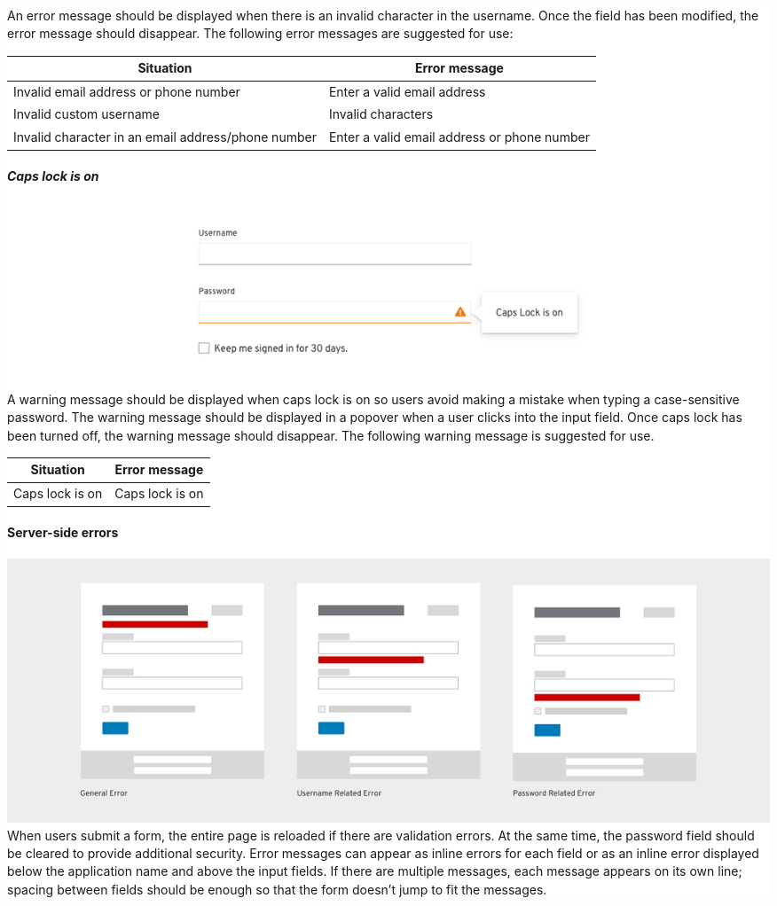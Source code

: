 An error message should be displayed when there is an invalid character in the username. Once the field has been modified, the error message should disappear. The following error messages are suggested for use:

| Situation     | Error message
| ------------- |--------------|
| Invalid email address or phone number   | Enter a valid email address  |
| Invalid custom username                 | Invalid characters           |
| Invalid character in an email address/phone number | Enter a valid email address or phone number |



##### Caps lock is on

![Multi-factor-login-validation-options](./img/caps-lock-on.png "Multi-factor-login-validation-options")


A warning message should be displayed when caps lock is on so users avoid making a mistake when typing a case-sensitive password. The warning message should be displayed in a popover when a user clicks into the input field. Once caps lock has been turned off, the warning message should disappear. The following warning message is suggested for use.


| Situation     | Error message|
| ------------- |-------------|
| Caps lock is on   | Caps lock is on  |


#### Server-side errors
![Server-side-error](./img/server-side-error.png "server-side-error")
When users submit a form, the entire page is reloaded if there are validation errors. At the same time, the password field should be cleared to provide additional security. Error messages can appear as inline errors for each field or as an inline error displayed below the application name and above the input fields. If there are multiple messages, each message appears on its own line; spacing between fields should be enough so that the form doesn’t jump to fit the messages.
